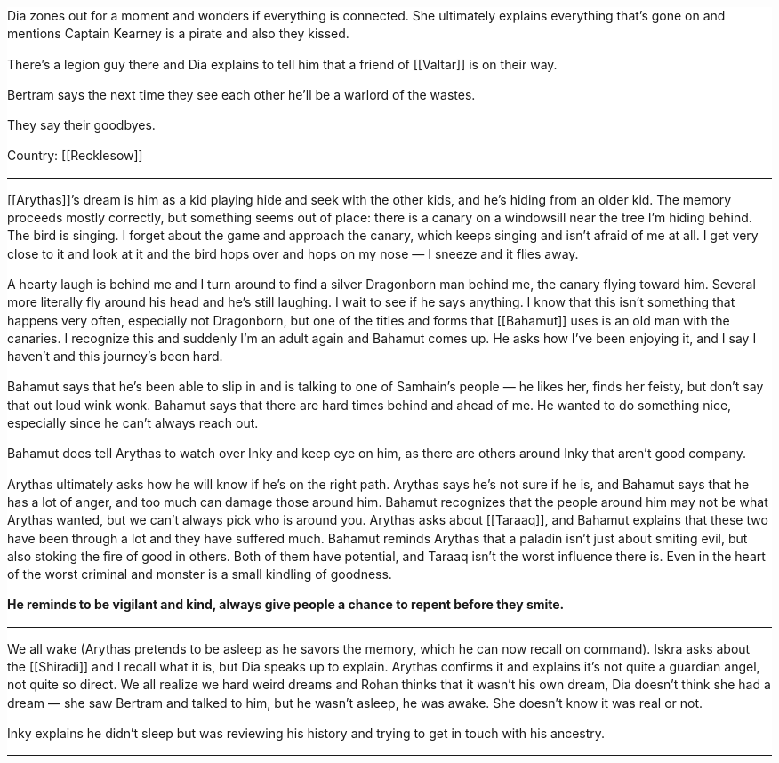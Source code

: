 Dia zones out for a moment and wonders if everything is connected. She ultimately explains everything that’s gone on and mentions Captain Kearney is a pirate and also they kissed.

There’s a legion guy there and Dia explains to tell him that a friend of [[Valtar]] is on their way.

Bertram says the next time they see each other he’ll be a warlord of the wastes.

They say their goodbyes.

Country: [[Recklesow]]

---

[[Arythas]]’s dream is him as a kid playing hide and seek with the other kids, and he’s hiding from an older kid. The memory proceeds mostly correctly, but something seems out of place: there is a canary on a windowsill near the tree I’m hiding behind. The bird is singing. I forget about the game and approach the canary, which keeps singing and isn’t afraid of me at all. I get very close to it and look at it and the bird hops over and hops on my nose — I sneeze and it flies away.

A hearty laugh is behind me and I turn around to find a silver Dragonborn man behind me, the canary flying toward him. Several more literally fly around his head and he’s still laughing. I wait to see if he says anything. I know that this isn’t something that happens very often, especially not Dragonborn, but one of the titles and forms that [[Bahamut]] uses is an old man with the canaries. I recognize this and suddenly I’m an adult again and Bahamut comes up. He asks how I’ve been enjoying it, and I say I haven’t and this journey’s been hard.

Bahamut says that he’s been able to slip in and is talking to one of Samhain’s people — he likes her, finds her feisty, but don’t say that out loud wink wonk. Bahamut says that there are hard times behind and ahead of me. He wanted to do something nice, especially since he can’t always reach out.

Bahamut does tell Arythas to watch over Inky and keep eye on him, as there are others around Inky that aren’t good company.

Arythas ultimately asks how he will know if he’s on the right path. Arythas says he’s not sure if he is, and Bahamut says that he has a lot of anger, and too much can damage those around him. Bahamut recognizes that the people around him may not be what Arythas wanted, but we can’t always pick who is around you. Arythas asks about [[Taraaq]], and Bahamut explains that these two have been through a lot and they have suffered much. Bahamut reminds Arythas that a paladin isn’t just about smiting evil, but also stoking the fire of good in others. Both of them have potential, and Taraaq isn’t the worst influence there is. Even in the heart of the worst criminal and monster is a small kindling of goodness.

**He reminds to be vigilant and kind, always give people a chance to repent before they smite.**

---

We all wake (Arythas pretends to be asleep as he savors the memory, which he can now recall on command). Iskra asks about the [[Shiradi]] and I recall what it is, but Dia speaks up to explain. Arythas confirms it and explains it’s not quite a guardian angel, not quite so direct. We all realize we hard weird dreams and Rohan thinks that it wasn’t his own dream, Dia doesn’t think she had a dream — she saw Bertram and talked to him, but he wasn’t asleep, he was awake. She doesn’t know it was real or not.

Inky explains he didn’t sleep but was reviewing his history and trying to get in touch with his ancestry.

---